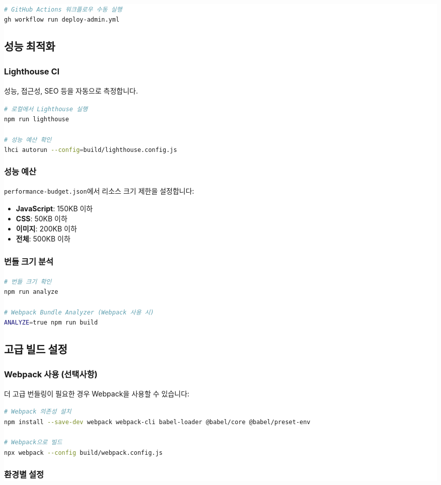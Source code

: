 ```bash
# GitHub Actions 워크플로우 수동 실행
gh workflow run deploy-admin.yml
```

## 성능 최적화

### Lighthouse CI

성능, 접근성, SEO 등을 자동으로 측정합니다.

```bash
# 로컬에서 Lighthouse 실행
npm run lighthouse

# 성능 예산 확인
lhci autorun --config=build/lighthouse.config.js
```

### 성능 예산

`performance-budget.json`에서 리소스 크기 제한을 설정합니다:

- **JavaScript**: 150KB 이하
- **CSS**: 50KB 이하
- **이미지**: 200KB 이하
- **전체**: 500KB 이하

### 번들 크기 분석

```bash
# 번들 크기 확인
npm run analyze

# Webpack Bundle Analyzer (Webpack 사용 시)
ANALYZE=true npm run build
```

## 고급 빌드 설정

### Webpack 사용 (선택사항)

더 고급 번들링이 필요한 경우 Webpack을 사용할 수 있습니다:

```bash
# Webpack 의존성 설치
npm install --save-dev webpack webpack-cli babel-loader @babel/core @babel/preset-env

# Webpack으로 빌드
npx webpack --config build/webpack.config.js
```

### 환경별 설정
